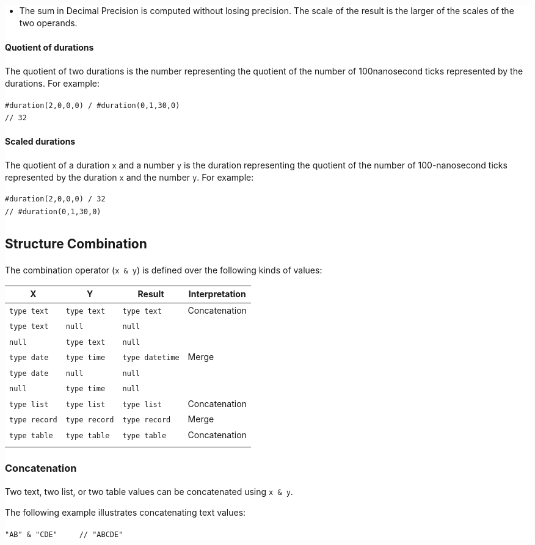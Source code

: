 * The sum in Decimal Precision is computed without losing precision. The scale of the result is the larger of the scales of the two operands.

#### Quotient of durations

The quotient of two durations is the number representing the quotient of the number of 100nanosecond ticks represented by the durations. For example:

```
#duration(2,0,0,0) / #duration(0,1,30,0) 
// 32
```

#### Scaled durations
The quotient of a duration `x` and a number `y` is the duration representing the quotient of the number of 100-nanosecond ticks represented by the duration `x` and the number `y`. For example:

```
#duration(2,0,0,0) / 32 
// #duration(0,1,30,0)
```

## Structure Combination

The combination operator (`x & y`) is defined over the following kinds of values:

| X | Y | Result | Interpretation |
| --- | --- | --- | --- |
| `type text` | `type text` | `type text` | Concatenation |
| `type text` | `null` | `null` | |
| `null` | `type text` | `null` | |
| `type date` | `type time` | `type datetime` | Merge |
| `type date` | `null` | `null` | |
| `null` | `type time` | `null` | |
| `type list` | `type list` | `type list` | Concatenation |
| `type record` | `type record` | `type record` | Merge |
| `type table` | `type table` | `type table` | Concatenation |
| | | | |

### Concatenation

Two text, two list, or two table values can be concatenated using `x & y`.

The following example illustrates concatenating text values:

```
"AB" & "CDE"     // "ABCDE"
```

